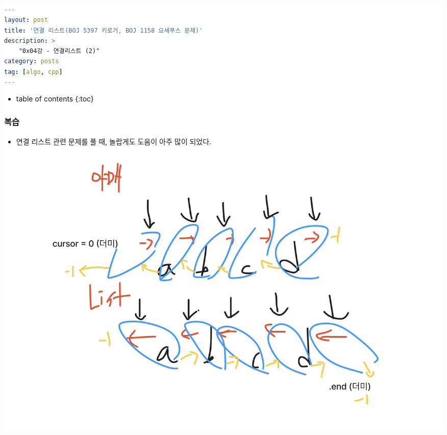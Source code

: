 ```yaml
---
layout: post
title: '연결 리스트(BOJ 5397 키로거, BOJ 1158 요세푸스 문제)'
description: >
    "0x04강 - 연결리스트 (2)"
category: posts
tag: [algo, cpp]
---
```


- table of contents
{:toc}

### 복습

- 연결 리스트 관련 문제를 풀 때, 놀랍게도 도움이 아주 많이 되었다.

<center><img src="/assets/img/boj/boj1406-4.webp" width="80%" height="80%"></center><br>
